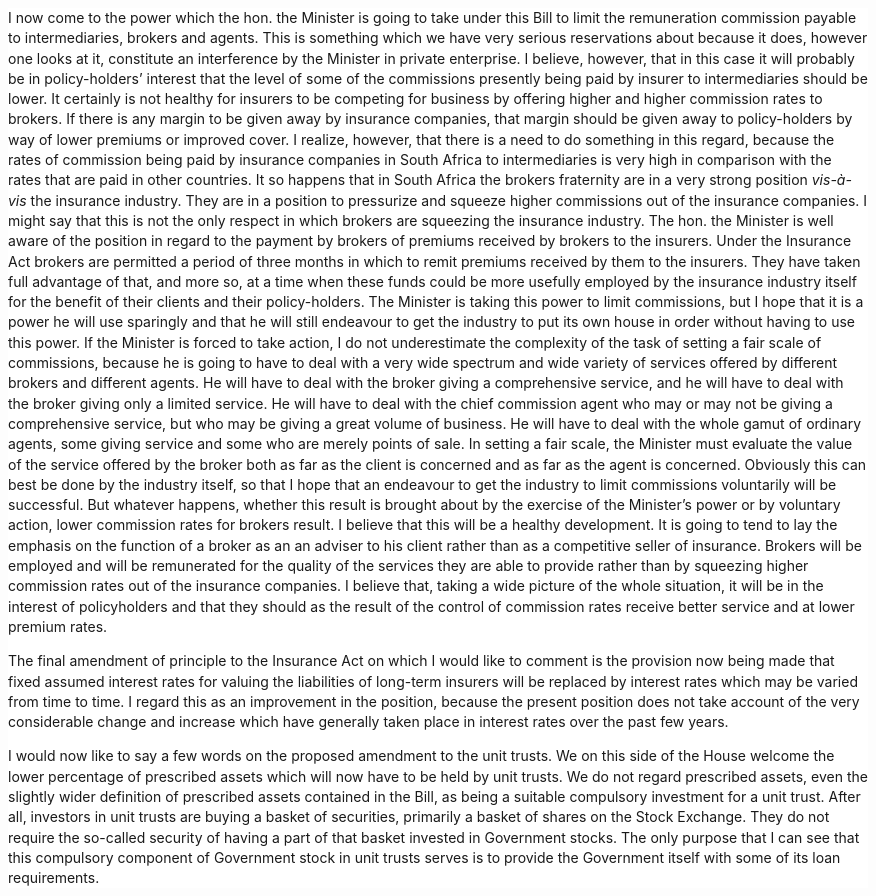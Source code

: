 <p>I now come to the power which the hon. the Minister is going to take under this Bill to limit the remuneration commission payable to intermediaries, brokers and agents. This is something which we have very serious reservations about because it does, however one looks at it, constitute an interference by the Minister in private enterprise. I believe, however, that in this case it will probably be in policy-holders&#x2019; interest that the level of some of the commissions presently being paid by insurer to intermediaries should be lower. It certainly is not healthy for insurers to be competing for business by offering higher and higher commission rates to brokers. If there is any margin to be given away by insurance companies, that margin should be given away to policy-holders by way of lower premiums or improved cover. I realize, however, that there is a need to do something in this regard, because the rates of commission being paid by insurance companies in South Africa to intermediaries is very high in comparison with the rates that are paid in other countries. It so happens that in South Africa the brokers fraternity are in a very strong position <i>vis-&#x00E0;-vis</i> the insurance industry. They are in a position to pressurize and squeeze higher commissions out of the insurance companies. I might say that this is not the only respect in which brokers are squeezing the insurance industry. The hon. the Minister is well aware of the position in regard to the payment by brokers of premiums received by brokers to the insurers. Under the Insurance Act brokers are permitted a period of three months in which to remit premiums received by them to the insurers. They have taken full advantage of that, and more so, at a time when these funds could be more usefully employed by the insurance industry itself for the benefit of their clients and their policy-holders. The Minister is taking this power to limit commissions, but I hope that it is a power he will use sparingly and that he will still endeavour to get the industry to put its own house in order without having to use this power. If the Minister is forced to take action, I do not underestimate the complexity of the task of setting a fair scale of commissions, because he is going to have to deal with a very wide spectrum and wide variety of services offered by different brokers and different agents. He will have to deal with the broker giving a comprehensive service, and he will have to deal with the broker giving only a limited service. He will have to deal with the chief commission agent who may or may not be giving a comprehensive <span class="col_3259-3260" refersTo="page_0312"/>service, but who may be giving a great volume of business. He will have to deal with the whole gamut of ordinary agents, some giving service and some who are merely points of sale. In setting a fair scale, the Minister must evaluate the value of the service offered by the broker both as far as the client is concerned and as far as the agent is concerned. Obviously this can best be done by the industry itself, so that I hope that an endeavour to get the industry to limit commissions voluntarily will be successful. But whatever happens, whether this result is brought about by the exercise of the Minister&#x2019;s power or by voluntary action, lower commission rates for brokers result. I believe that this will be a healthy development. It is going to tend to lay the emphasis on the function of a broker as an an adviser to his client rather than as a competitive seller of insurance. Brokers will be employed and will be remunerated for the quality of the services they are able to provide rather than by squeezing higher commission rates out of the insurance companies. I believe that, taking a wide picture of the whole situation, it will be in the interest of policyholders and that they should as the result of the control of commission rates receive better service and at lower premium rates.</p>

<p>The final amendment of principle to the Insurance Act on which I would like to comment is the provision now being made that fixed assumed interest rates for valuing the liabilities of long-term insurers will be replaced by interest rates which may be varied from time to time. I regard this as an improvement in the position, because the present position does not take account of the very considerable change and increase which have generally taken place in interest rates over the past few years.</p>

<p>I would now like to say a few words on the proposed amendment to the unit trusts. We on this side of the House welcome the lower percentage of prescribed assets which will now have to be held by unit trusts. We do not regard prescribed assets, even the slightly wider definition of prescribed assets contained in the Bill, as being a suitable compulsory investment for a unit trust. After all, investors in unit trusts are buying a basket of securities, primarily a basket of shares on the Stock Exchange. They do not require the so-called security of having a part of that basket invested in Government stocks. The only purpose that I can see that this compulsory component of Government stock in unit trusts serves is to provide the Government itself with some of its loan requirements.</p>
